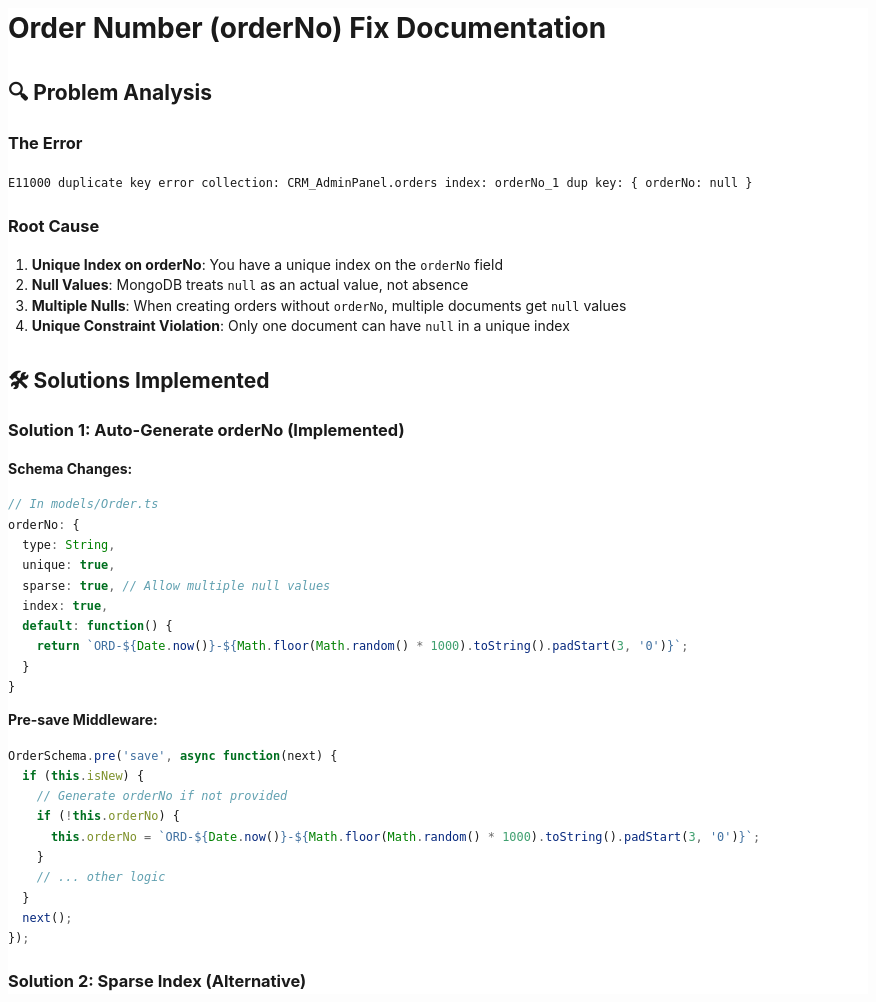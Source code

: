 # Order Number (orderNo) Fix Documentation

## 🔍 **Problem Analysis**

### **The Error**
```
E11000 duplicate key error collection: CRM_AdminPanel.orders index: orderNo_1 dup key: { orderNo: null }
```

### **Root Cause**
1. **Unique Index on orderNo**: You have a unique index on the `orderNo` field
2. **Null Values**: MongoDB treats `null` as an actual value, not absence
3. **Multiple Nulls**: When creating orders without `orderNo`, multiple documents get `null` values
4. **Unique Constraint Violation**: Only one document can have `null` in a unique index

## 🛠️ **Solutions Implemented**

### **Solution 1: Auto-Generate orderNo (Implemented)**

**Schema Changes:**
```typescript
// In models/Order.ts
orderNo: {
  type: String,
  unique: true,
  sparse: true, // Allow multiple null values
  index: true,
  default: function() {
    return `ORD-${Date.now()}-${Math.floor(Math.random() * 1000).toString().padStart(3, '0')}`;
  }
}
```

**Pre-save Middleware:**
```typescript
OrderSchema.pre('save', async function(next) {
  if (this.isNew) {
    // Generate orderNo if not provided
    if (!this.orderNo) {
      this.orderNo = `ORD-${Date.now()}-${Math.floor(Math.random() * 1000).toString().padStart(3, '0')}`;
    }
    // ... other logic
  }
  next();
});
```

### **Solution 2: Sparse Index (Alternative)**

